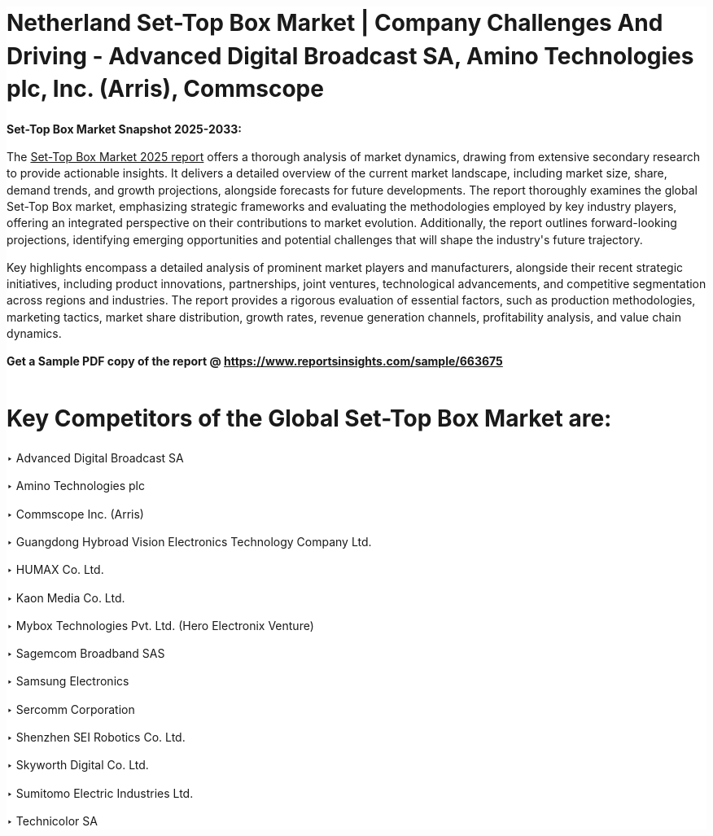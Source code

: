 # Netherland Set-Top Box Market | Company Challenges And Driving - Advanced Digital Broadcast SA, Amino Technologies plc, Inc. (Arris), Commscope

<strong>Set-Top Box Market Snapshot 2025-2033:</strong>

 The <a href=https://www.reportsinsights.com/sample/663675>Set-Top Box Market 2025 report</a> offers a thorough analysis of market dynamics, drawing from extensive secondary research to provide actionable insights. It delivers a detailed overview of the current market landscape, including market size, share, demand trends, and growth projections, alongside forecasts for future developments. The report thoroughly examines the global Set-Top Box market, emphasizing strategic frameworks and evaluating the methodologies employed by key industry players, offering an integrated perspective on their contributions to market evolution. Additionally, the report outlines forward-looking projections, identifying emerging opportunities and potential challenges that will shape the industry's future trajectory.

Key highlights encompass a detailed analysis of prominent market players and manufacturers, alongside their recent strategic initiatives, including product innovations, partnerships, joint ventures, technological advancements, and competitive segmentation across regions and industries. The report provides a rigorous evaluation of essential factors, such as production methodologies, marketing tactics, market share distribution, growth rates, revenue generation channels, profitability analysis, and value chain dynamics.

<strong>Get a Sample PDF copy of the report @ <a href=https://www.reportsinsights.com/sample/663675>https://www.reportsinsights.com/sample/663675</a></strong>

# <strong>Key Competitors of the Global Set-Top Box Market are:</strong>

‣ Advanced Digital Broadcast SA

‣ Amino Technologies plc

‣ Commscope Inc. (Arris)

‣ Guangdong Hybroad Vision Electronics Technology Company Ltd.

‣ HUMAX Co. Ltd.

‣ Kaon Media Co. Ltd.

‣ Mybox Technologies Pvt. Ltd. (Hero Electronix Venture)

‣ Sagemcom Broadband SAS

‣ Samsung Electronics

‣ Sercomm Corporation

‣ Shenzhen SEI Robotics Co. Ltd.

‣ Skyworth Digital Co. Ltd.

‣ Sumitomo Electric Industries Ltd.

‣ Technicolor SA
